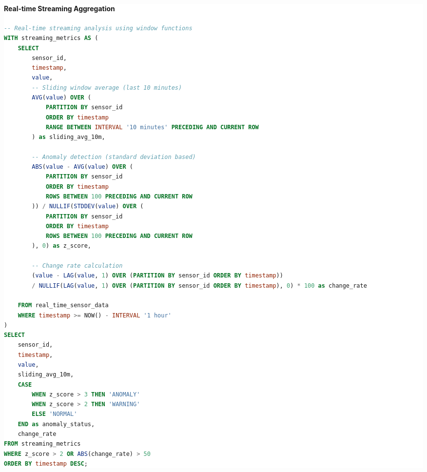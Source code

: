```sql
```

#### Real-time Streaming Aggregation
```sql
-- Real-time streaming analysis using window functions
WITH streaming_metrics AS (
    SELECT
        sensor_id,
        timestamp,
        value,
        -- Sliding window average (last 10 minutes)
        AVG(value) OVER (
            PARTITION BY sensor_id
            ORDER BY timestamp
            RANGE BETWEEN INTERVAL '10 minutes' PRECEDING AND CURRENT ROW
        ) as sliding_avg_10m,

        -- Anomaly detection (standard deviation based)
        ABS(value - AVG(value) OVER (
            PARTITION BY sensor_id
            ORDER BY timestamp
            ROWS BETWEEN 100 PRECEDING AND CURRENT ROW
        )) / NULLIF(STDDEV(value) OVER (
            PARTITION BY sensor_id
            ORDER BY timestamp
            ROWS BETWEEN 100 PRECEDING AND CURRENT ROW
        ), 0) as z_score,

        -- Change rate calculation
        (value - LAG(value, 1) OVER (PARTITION BY sensor_id ORDER BY timestamp))
        / NULLIF(LAG(value, 1) OVER (PARTITION BY sensor_id ORDER BY timestamp), 0) * 100 as change_rate

    FROM real_time_sensor_data
    WHERE timestamp >= NOW() - INTERVAL '1 hour'
)
SELECT
    sensor_id,
    timestamp,
    value,
    sliding_avg_10m,
    CASE
        WHEN z_score > 3 THEN 'ANOMALY'
        WHEN z_score > 2 THEN 'WARNING'
        ELSE 'NORMAL'
    END as anomaly_status,
    change_rate
FROM streaming_metrics
WHERE z_score > 2 OR ABS(change_rate) > 50
ORDER BY timestamp DESC;
```
